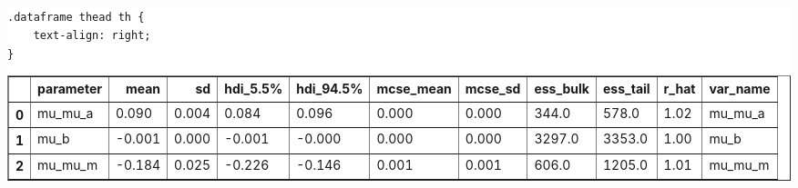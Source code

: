     .dataframe thead th {
        text-align: right;
    }
</style>
<table border="1" class="dataframe">
  <thead>
    <tr style="text-align: right;">
      <th></th>
      <th>parameter</th>
      <th>mean</th>
      <th>sd</th>
      <th>hdi_5.5%</th>
      <th>hdi_94.5%</th>
      <th>mcse_mean</th>
      <th>mcse_sd</th>
      <th>ess_bulk</th>
      <th>ess_tail</th>
      <th>r_hat</th>
      <th>var_name</th>
    </tr>
  </thead>
  <tbody>
    <tr>
      <th>0</th>
      <td>mu_mu_a</td>
      <td>0.090</td>
      <td>0.004</td>
      <td>0.084</td>
      <td>0.096</td>
      <td>0.000</td>
      <td>0.000</td>
      <td>344.0</td>
      <td>578.0</td>
      <td>1.02</td>
      <td>mu_mu_a</td>
    </tr>
    <tr>
      <th>1</th>
      <td>mu_b</td>
      <td>-0.001</td>
      <td>0.000</td>
      <td>-0.001</td>
      <td>-0.000</td>
      <td>0.000</td>
      <td>0.000</td>
      <td>3297.0</td>
      <td>3353.0</td>
      <td>1.00</td>
      <td>mu_b</td>
    </tr>
    <tr>
      <th>2</th>
      <td>mu_mu_m</td>
      <td>-0.184</td>
      <td>0.025</td>
      <td>-0.226</td>
      <td>-0.146</td>
      <td>0.001</td>
      <td>0.001</td>
      <td>606.0</td>
      <td>1205.0</td>
      <td>1.01</td>
      <td>mu_mu_m</td>
    </tr>